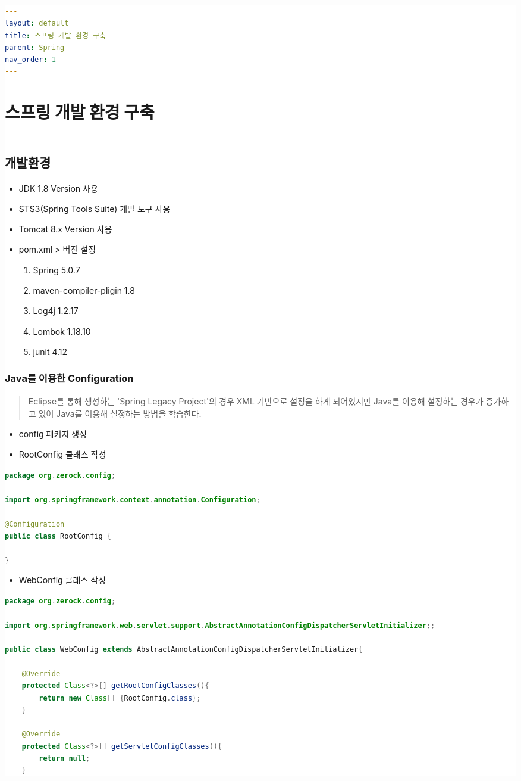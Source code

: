 ```yaml
---
layout: default
title: 스프링 개발 환경 구축
parent: Spring
nav_order: 1
---
```


# 스프링 개발 환경 구축
---

## 개발환경

* JDK 1.8 Version 사용
* STS3(Spring Tools Suite) 개발 도구 사용
* Tomcat 8.x Version 사용

* pom.xml > 버전 설정

    1. Spring 5.0.7

    2. maven-compiler-pligin 1.8

    3. Log4j 1.2.17

    4. Lombok 1.18.10

    5. junit 4.12

### Java를 이용한 Configuration
> Eclipse를 통해 생성하는 'Spring Legacy Project'의 경우 XML 기반으로 설정을 하게 되어있지만 Java를 이용해 설정하는 경우가 증가하고 있어 Java를 이용해 설정하는 방법을 학습한다.

* config 패키지 생성

* RootConfig 클래스 작성
```JAVA
package org.zerock.config;

import org.springframework.context.annotation.Configuration;

@Configuration
public class RootConfig {

}
```

* WebConfig 클래스 작성
```JAVA
package org.zerock.config;

import org.springframework.web.servlet.support.AbstractAnnotationConfigDispatcherServletInitializer;;

public class WebConfig extends AbstractAnnotationConfigDispatcherServletInitializer{

	@Override
	protected Class<?>[] getRootConfigClasses(){
		return new Class[] {RootConfig.class};
	}
	
	@Override
	protected Class<?>[] getServletConfigClasses(){
		return null;
	}
```